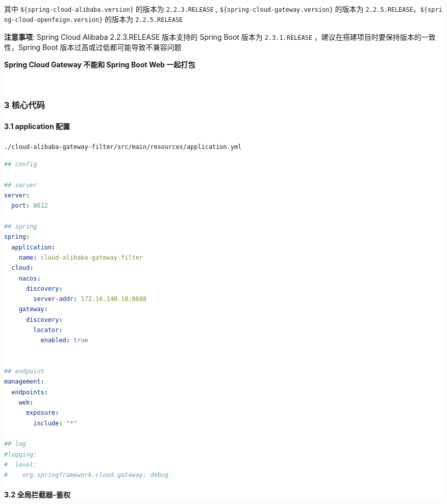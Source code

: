 其中 `${spring-cloud-alibaba.version}` 的版本为 `2.2.3.RELEASE` , `${spring-cloud-gateway.version}` 的版本为 `2.2.5.RELEASE`，`${spring-cloud-openfeign.version}` 的版本为 `2.2.5.RELEASE`   

**注意事项**: Spring Cloud Alibaba 2.2.3.RELEASE 版本支持的 Spring Boot 版本为 `2.3.1.RELEASE` ，建议在搭建项目时要保持版本的一致性，Spring Boot 版本过高或过低都可能导致不兼容问题   

**Spring Cloud Gateway 不能和 Spring Boot Web 一起打包**  

​    

### 3 核心代码  

#### 3.1 application 配置  

```
./cloud-alibaba-gateway-filter/src/main/resources/application.yml
```

```yaml
## config

## server
server:
  port: 8612

## spring
spring:
  application:
    name: cloud-alibaba-gateway-filter
  cloud:
    nacos:
      discovery:
        server-addr: 172.16.140.10:8688
    gateway:
      discovery:
        locator:
          enabled: true


## endpoint
management:
  endpoints:
    web:
      exposure:
        include: "*"

## log
#logging:
#  level:
#    org.springframework.cloud.gateway: debug
```

#### 3.2 全局拦截器-鉴权  

